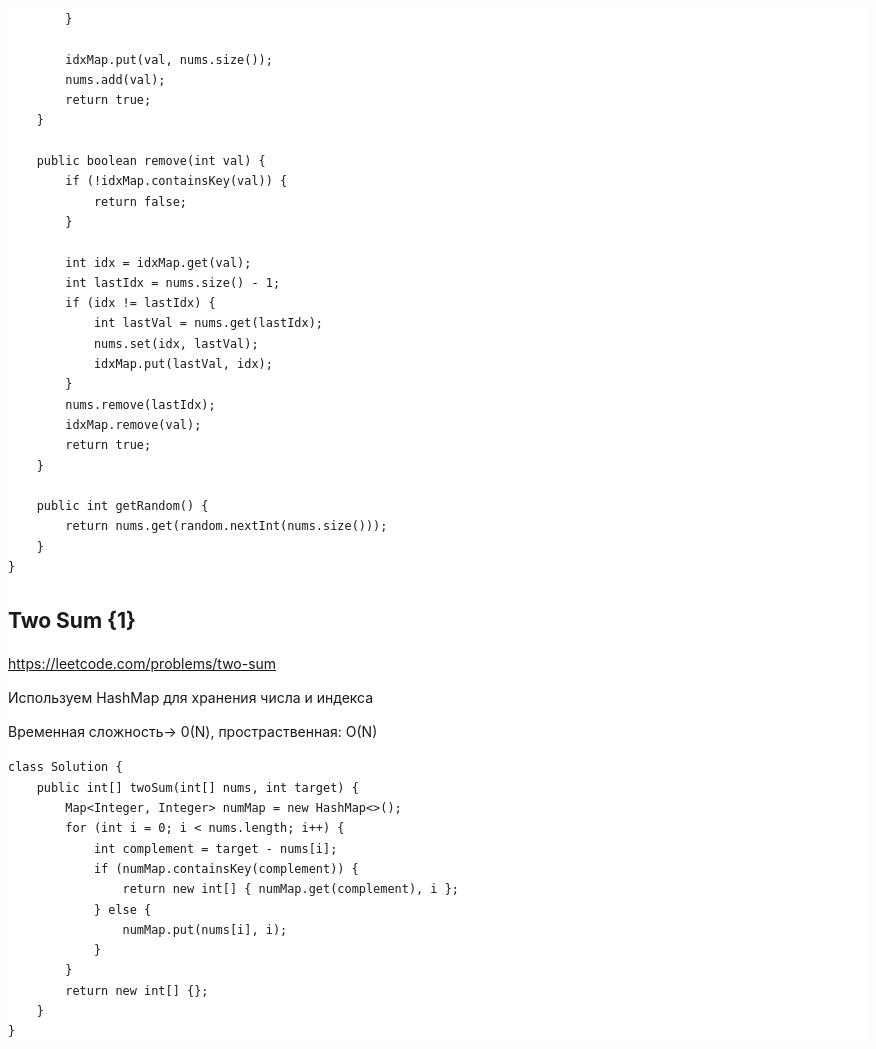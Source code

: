 ```
        }

        idxMap.put(val, nums.size());
        nums.add(val);
        return true;
    }

    public boolean remove(int val) {
        if (!idxMap.containsKey(val)) {
            return false;
        }

        int idx = idxMap.get(val);
        int lastIdx = nums.size() - 1;
        if (idx != lastIdx) {
            int lastVal = nums.get(lastIdx);
            nums.set(idx, lastVal);
            idxMap.put(lastVal, idx);
        }
        nums.remove(lastIdx);
        idxMap.remove(val);
        return true;
    }

    public int getRandom() {
        return nums.get(random.nextInt(nums.size()));
    }
}
```

## Two Sum {1}
https://leetcode.com/problems/two-sum


Используем HashMap для хранения числа и индекса

Временная сложность-> 0(N), простраственная: O(N)
```
class Solution {
    public int[] twoSum(int[] nums, int target) {
        Map<Integer, Integer> numMap = new HashMap<>();
        for (int i = 0; i < nums.length; i++) {
            int complement = target - nums[i];
            if (numMap.containsKey(complement)) {
                return new int[] { numMap.get(complement), i };
            } else {
                numMap.put(nums[i], i);
            }
        }
        return new int[] {};
    }
}
```
